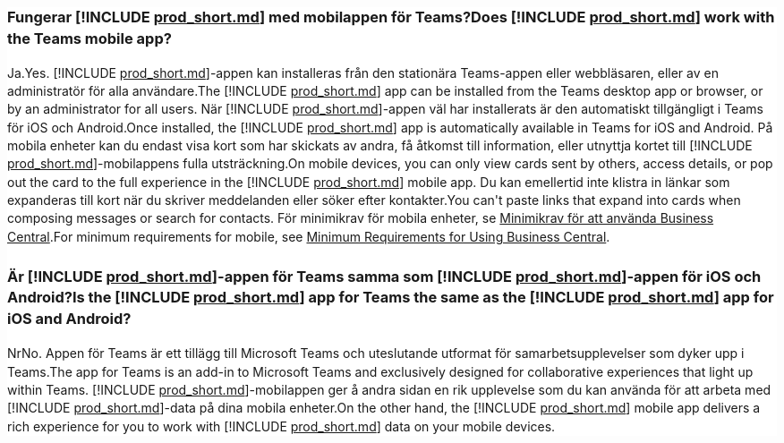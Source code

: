 ### <a name="does-prod_shortmd-work-with-the-teams-mobile-app"></a><span data-ttu-id="5c9c2-154">Fungerar [!INCLUDE [prod_short.md](includes/prod_short.md)] med mobilappen för Teams?</span><span class="sxs-lookup"><span data-stu-id="5c9c2-154">Does [!INCLUDE [prod_short.md](includes/prod_short.md)] work with the Teams mobile app?</span></span>

<span data-ttu-id="5c9c2-155">Ja.</span><span class="sxs-lookup"><span data-stu-id="5c9c2-155">Yes.</span></span> <span data-ttu-id="5c9c2-156">[!INCLUDE [prod_short.md](includes/prod_short.md)]-appen kan installeras från den stationära Teams-appen eller webbläsaren, eller av en administratör för alla användare.</span><span class="sxs-lookup"><span data-stu-id="5c9c2-156">The [!INCLUDE [prod_short.md](includes/prod_short.md)] app can be installed from the Teams desktop app or browser, or by an administrator for all users.</span></span> <span data-ttu-id="5c9c2-157">När [!INCLUDE [prod_short.md](includes/prod_short.md)]-appen väl har installerats är den automatiskt tillgängligt i Teams för iOS och Android.</span><span class="sxs-lookup"><span data-stu-id="5c9c2-157">Once installed, the [!INCLUDE [prod_short.md](includes/prod_short.md)] app is automatically available in Teams for iOS and Android.</span></span> <span data-ttu-id="5c9c2-158">På mobila enheter kan du endast visa kort som har skickats av andra, få åtkomst till information, eller utnyttja kortet till [!INCLUDE [prod_short.md](includes/prod_short.md)]-mobilappens fulla utsträckning.</span><span class="sxs-lookup"><span data-stu-id="5c9c2-158">On mobile devices, you can only view cards sent by others, access details, or pop out the card to the full experience in the [!INCLUDE [prod_short.md](includes/prod_short.md)] mobile app.</span></span> <span data-ttu-id="5c9c2-159">Du kan emellertid inte klistra in länkar som expanderas till kort när du skriver meddelanden eller söker efter kontakter.</span><span class="sxs-lookup"><span data-stu-id="5c9c2-159">You can't paste links that expand into cards when composing messages or search for contacts.</span></span> <span data-ttu-id="5c9c2-160">För minimikrav för mobila enheter, se [Minimikrav för att använda Business Central](product-requirements.md).</span><span class="sxs-lookup"><span data-stu-id="5c9c2-160">For minimum requirements for mobile, see [Minimum Requirements for Using Business Central](product-requirements.md).</span></span>

### <a name="is-the-prod_shortmd-app-for-teams-the-same-as-the-prod_shortmd-app-for-ios-and-android"></a><span data-ttu-id="5c9c2-161">Är [!INCLUDE [prod_short.md](includes/prod_short.md)]-appen för Teams samma som [!INCLUDE [prod_short.md](includes/prod_short.md)]-appen för iOS och Android?</span><span class="sxs-lookup"><span data-stu-id="5c9c2-161">Is the [!INCLUDE [prod_short.md](includes/prod_short.md)] app for Teams the same as the [!INCLUDE [prod_short.md](includes/prod_short.md)] app for iOS and Android?</span></span>

<span data-ttu-id="5c9c2-162">Nr</span><span class="sxs-lookup"><span data-stu-id="5c9c2-162">No.</span></span> <span data-ttu-id="5c9c2-163">Appen för Teams är ett tillägg till Microsoft Teams och uteslutande utformat för samarbetsupplevelser som dyker upp i Teams.</span><span class="sxs-lookup"><span data-stu-id="5c9c2-163">The app for Teams is an add-in to Microsoft Teams and exclusively designed for collaborative experiences that light up within Teams.</span></span> <span data-ttu-id="5c9c2-164">[!INCLUDE [prod_short.md](includes/prod_short.md)]-mobilappen ger å andra sidan en rik upplevelse som du kan använda för att arbeta med [!INCLUDE [prod_short.md](includes/prod_short.md)]-data på dina mobila enheter.</span><span class="sxs-lookup"><span data-stu-id="5c9c2-164">On the other hand, the [!INCLUDE [prod_short.md](includes/prod_short.md)] mobile app delivers a rich experience for you to work with [!INCLUDE [prod_short.md](includes/prod_short.md)] data on your mobile devices.</span></span>
